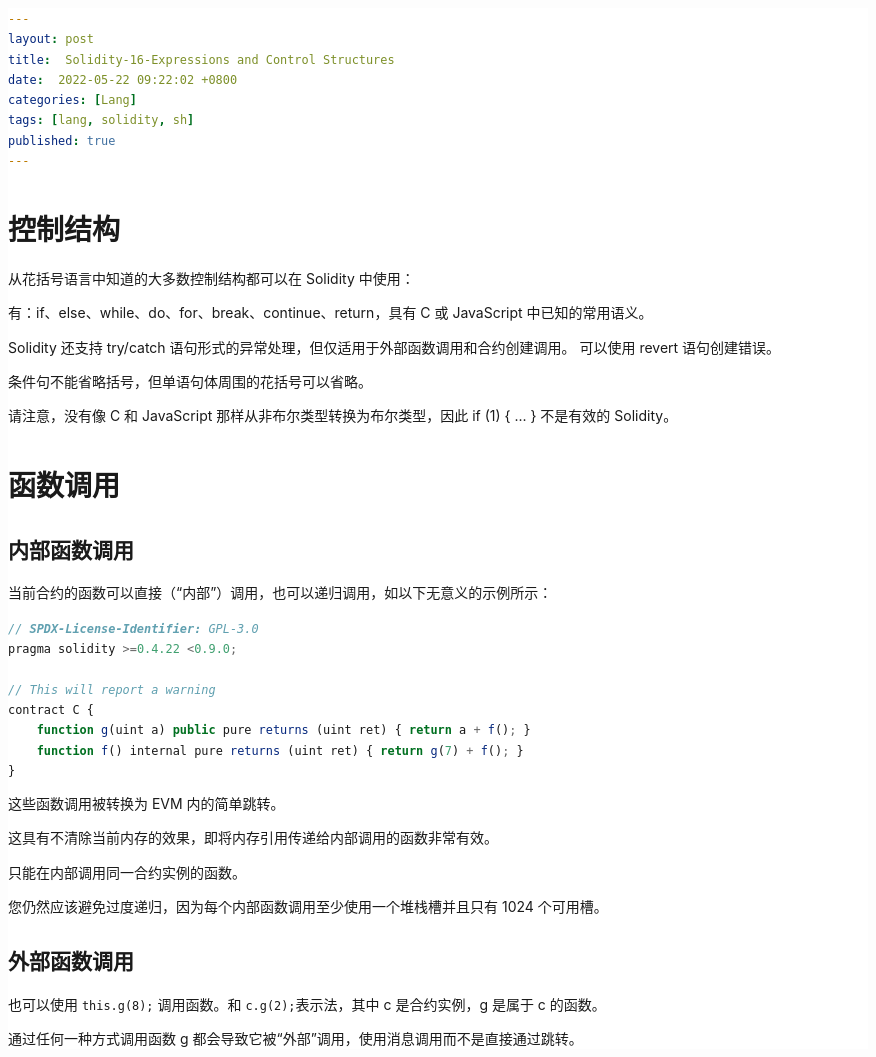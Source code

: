```yaml
---
layout: post
title:  Solidity-16-Expressions and Control Structures
date:  2022-05-22 09:22:02 +0800
categories: [Lang]
tags: [lang, solidity, sh]
published: true
---
```


# 控制结构

从花括号语言中知道的大多数控制结构都可以在 Solidity 中使用：

有：if、else、while、do、for、break、continue、return，具有 C 或 JavaScript 中已知的常用语义。

Solidity 还支持 try/catch 语句形式的异常处理，但仅适用于外部函数调用和合约创建调用。 可以使用 revert 语句创建错误。

条件句不能省略括号，但单语句体周围的花括号可以省略。

请注意，没有像 C 和 JavaScript 那样从非布尔类型转换为布尔类型，因此 if (1) { ... } 不是有效的 Solidity。

# 函数调用

## 内部函数调用

当前合约的函数可以直接（“内部”）调用，也可以递归调用，如以下无意义的示例所示：

```js
// SPDX-License-Identifier: GPL-3.0
pragma solidity >=0.4.22 <0.9.0;

// This will report a warning
contract C {
    function g(uint a) public pure returns (uint ret) { return a + f(); }
    function f() internal pure returns (uint ret) { return g(7) + f(); }
}
```

这些函数调用被转换为 EVM 内的简单跳转。 

这具有不清除当前内存的效果，即将内存引用传递给内部调用的函数非常有效。 

只能在内部调用同一合约实例的函数。

您仍然应该避免过度递归，因为每个内部函数调用至少使用一个堆栈槽并且只有 1024 个可用槽。

## 外部函数调用

也可以使用 `this.g(8);` 调用函数。和 `c.g(2);`表示法，其中 c 是合约实例，g 是属于 c 的函数。

通过任何一种方式调用函数 g 都会导致它被“外部”调用，使用消息调用而不是直接通过跳转。
